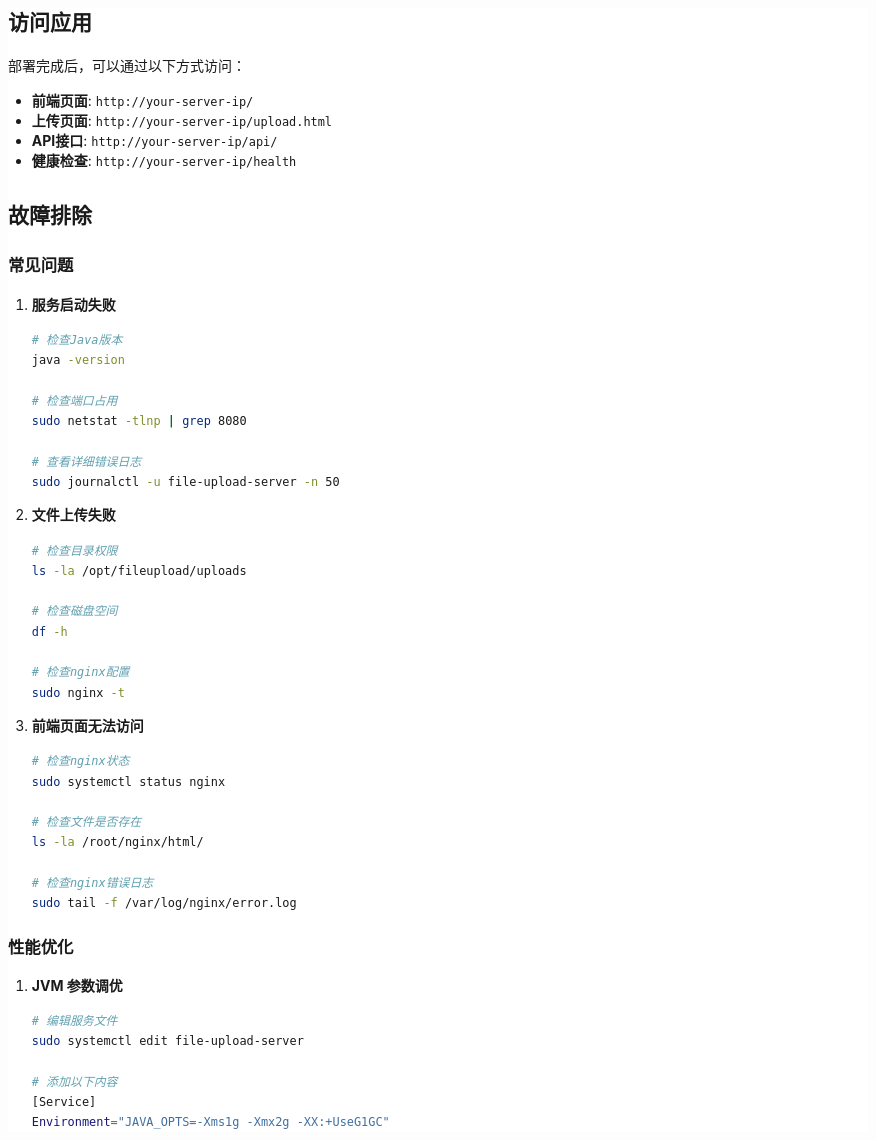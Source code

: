 ## 访问应用

部署完成后，可以通过以下方式访问：

- **前端页面**: `http://your-server-ip/`
- **上传页面**: `http://your-server-ip/upload.html`
- **API接口**: `http://your-server-ip/api/`
- **健康检查**: `http://your-server-ip/health`

## 故障排除

### 常见问题

1. **服务启动失败**
   ```bash
   # 检查Java版本
   java -version
   
   # 检查端口占用
   sudo netstat -tlnp | grep 8080
   
   # 查看详细错误日志
   sudo journalctl -u file-upload-server -n 50
   ```

2. **文件上传失败**
   ```bash
   # 检查目录权限
   ls -la /opt/fileupload/uploads
   
   # 检查磁盘空间
   df -h
   
   # 检查nginx配置
   sudo nginx -t
   ```

3. **前端页面无法访问**
   ```bash
   # 检查nginx状态
   sudo systemctl status nginx
   
   # 检查文件是否存在
   ls -la /root/nginx/html/
   
   # 检查nginx错误日志
   sudo tail -f /var/log/nginx/error.log
   ```

### 性能优化

1. **JVM 参数调优**
   ```bash
   # 编辑服务文件
   sudo systemctl edit file-upload-server
   
   # 添加以下内容
   [Service]
   Environment="JAVA_OPTS=-Xms1g -Xmx2g -XX:+UseG1GC"
   ```
